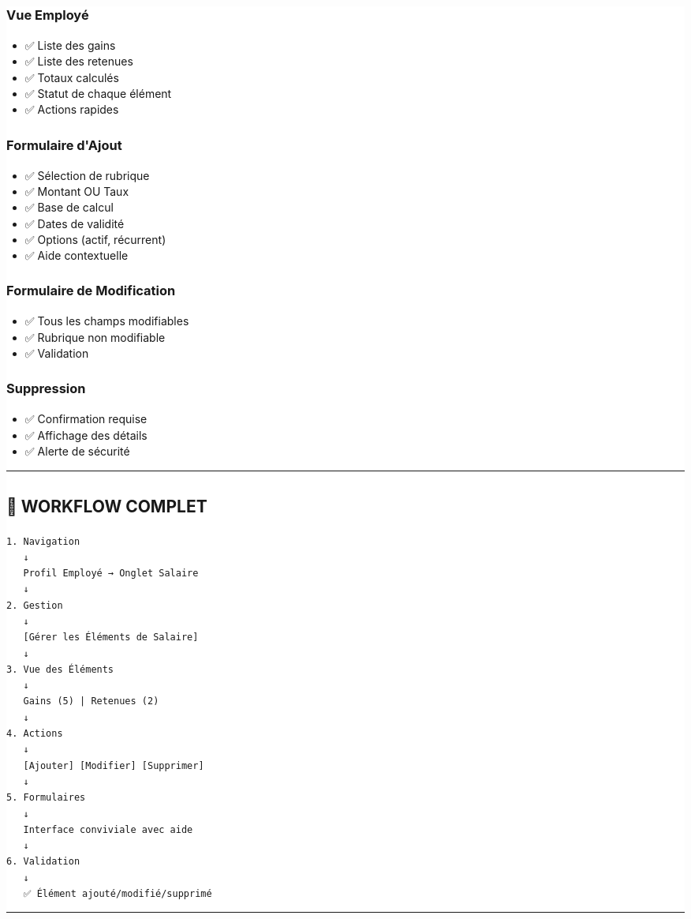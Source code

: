 ### **Vue Employé**
- ✅ Liste des gains
- ✅ Liste des retenues
- ✅ Totaux calculés
- ✅ Statut de chaque élément
- ✅ Actions rapides

### **Formulaire d'Ajout**
- ✅ Sélection de rubrique
- ✅ Montant OU Taux
- ✅ Base de calcul
- ✅ Dates de validité
- ✅ Options (actif, récurrent)
- ✅ Aide contextuelle

### **Formulaire de Modification**
- ✅ Tous les champs modifiables
- ✅ Rubrique non modifiable
- ✅ Validation

### **Suppression**
- ✅ Confirmation requise
- ✅ Affichage des détails
- ✅ Alerte de sécurité

---

## 🎯 WORKFLOW COMPLET

```
1. Navigation
   ↓
   Profil Employé → Onglet Salaire
   ↓
2. Gestion
   ↓
   [Gérer les Éléments de Salaire]
   ↓
3. Vue des Éléments
   ↓
   Gains (5) | Retenues (2)
   ↓
4. Actions
   ↓
   [Ajouter] [Modifier] [Supprimer]
   ↓
5. Formulaires
   ↓
   Interface conviviale avec aide
   ↓
6. Validation
   ↓
   ✅ Élément ajouté/modifié/supprimé
```

---